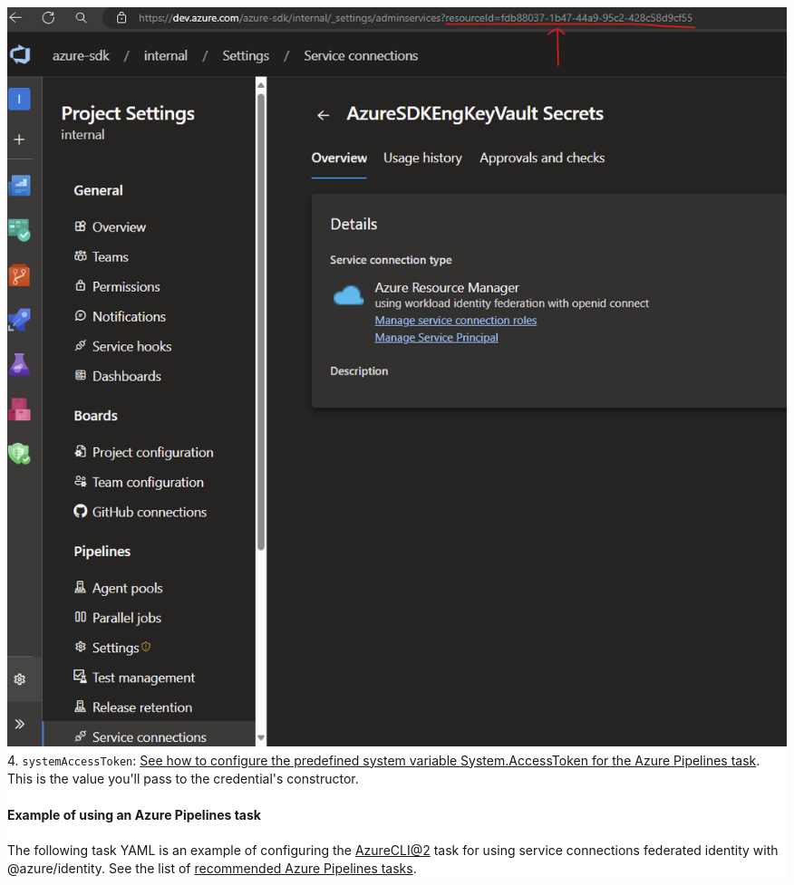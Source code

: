    ![resourceId value, as found in the query string of the Azure Resource Manager service connection created in Azure Pipelines](exampleServiceConnectionUrl.png)
4. `systemAccessToken`: [See how to configure the predefined system variable System.AccessToken for the Azure Pipelines task](https://learn.microsoft.com/azure/devops/pipelines/build/variables?view=azure-devops&tabs=yaml#systemaccesstoken). This is the value you'll pass to the credential's constructor.

#### Example of using an Azure Pipelines task

The following task YAML is an example of configuring the [AzureCLI@2](https://learn.microsoft.com/azure/devops/pipelines/tasks/reference/azure-cli-v2?view=azure-pipelines) task for using service connections federated identity with @azure/identity. See the list of [recommended Azure Pipelines tasks](https://learn.microsoft.com/azure/devops/pipelines/release/troubleshoot-workload-identity?view=azure-devops#review-pipeline-tasks).
